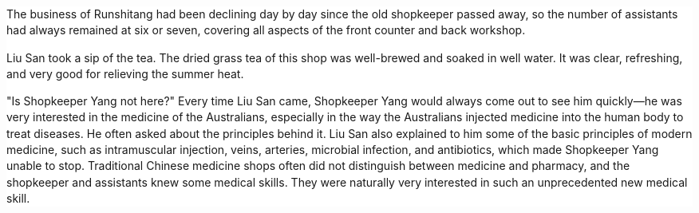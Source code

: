 The business of Runshitang had been declining day by day since the old shopkeeper passed away, so the number of assistants had always remained at six or seven, covering all aspects of the front counter and back workshop.

Liu San took a sip of the tea. The dried grass tea of this shop was well-brewed and soaked in well water. It was clear, refreshing, and very good for relieving the summer heat.

"Is Shopkeeper Yang not here?" Every time Liu San came, Shopkeeper Yang would always come out to see him quickly—he was very interested in the medicine of the Australians, especially in the way the Australians injected medicine into the human body to treat diseases. He often asked about the principles behind it. Liu San also explained to him some of the basic principles of modern medicine, such as intramuscular injection, veins, arteries, microbial infection, and antibiotics, which made Shopkeeper Yang unable to stop. Traditional Chinese medicine shops often did not distinguish between medicine and pharmacy, and the shopkeeper and assistants knew some medical skills. They were naturally very interested in such an unprecedented new medical skill.